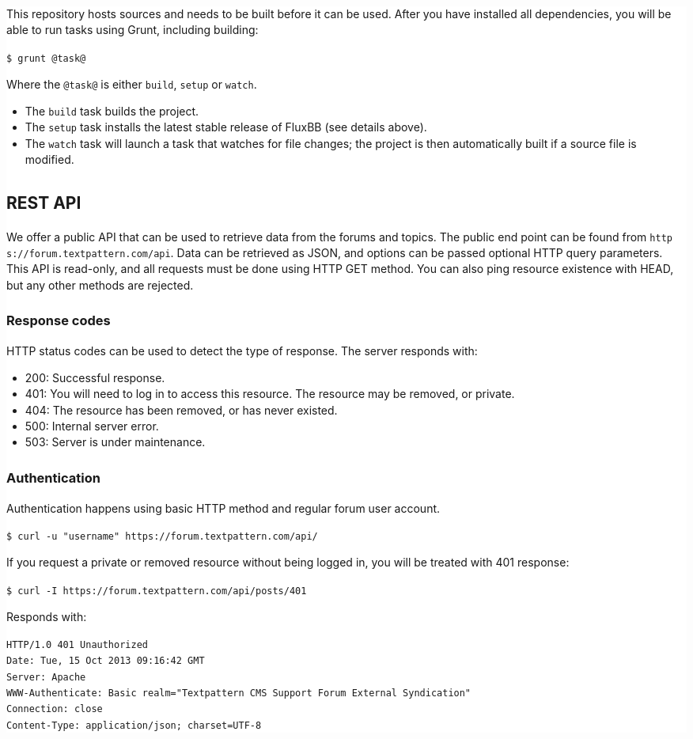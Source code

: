 This repository hosts sources and needs to be built before it can be used. After you have installed all dependencies, you will be able to run tasks using Grunt, including building:

```ShellSession
$ grunt @task@
```

Where the `@task@` is either `build`, `setup` or `watch`.

* The `build` task builds the project.
* The `setup` task installs the latest stable release of FluxBB (see details above).
* The `watch` task will launch a task that watches for file changes; the project is then automatically built if a source file is modified.

## REST API

We offer a public API that can be used to retrieve data from the forums and topics. The public end point can be found from `https://forum.textpattern.com/api`. Data can be retrieved as JSON, and options can be passed optional HTTP query parameters. This API is read-only, and all requests must be done using HTTP GET method. You can also ping resource existence with HEAD, but any other methods are rejected.

### Response codes

HTTP status codes can be used to detect the type of response. The server responds with:

* 200: Successful response.
* 401: You will need to log in to access this resource. The resource may be removed, or private.
* 404: The resource has been removed, or has never existed.
* 500: Internal server error.
* 503: Server is under maintenance.

### Authentication

Authentication happens using basic HTTP method and regular forum user account.

```ShellSession
$ curl -u "username" https://forum.textpattern.com/api/
```

If you request a private or removed resource without being logged in, you will be treated with 401 response:

```ShellSession
$ curl -I https://forum.textpattern.com/api/posts/401
```

Responds with:

```
HTTP/1.0 401 Unauthorized
Date: Tue, 15 Oct 2013 09:16:42 GMT
Server: Apache
WWW-Authenticate: Basic realm="Textpattern CMS Support Forum External Syndication"
Connection: close
Content-Type: application/json; charset=UTF-8
```
